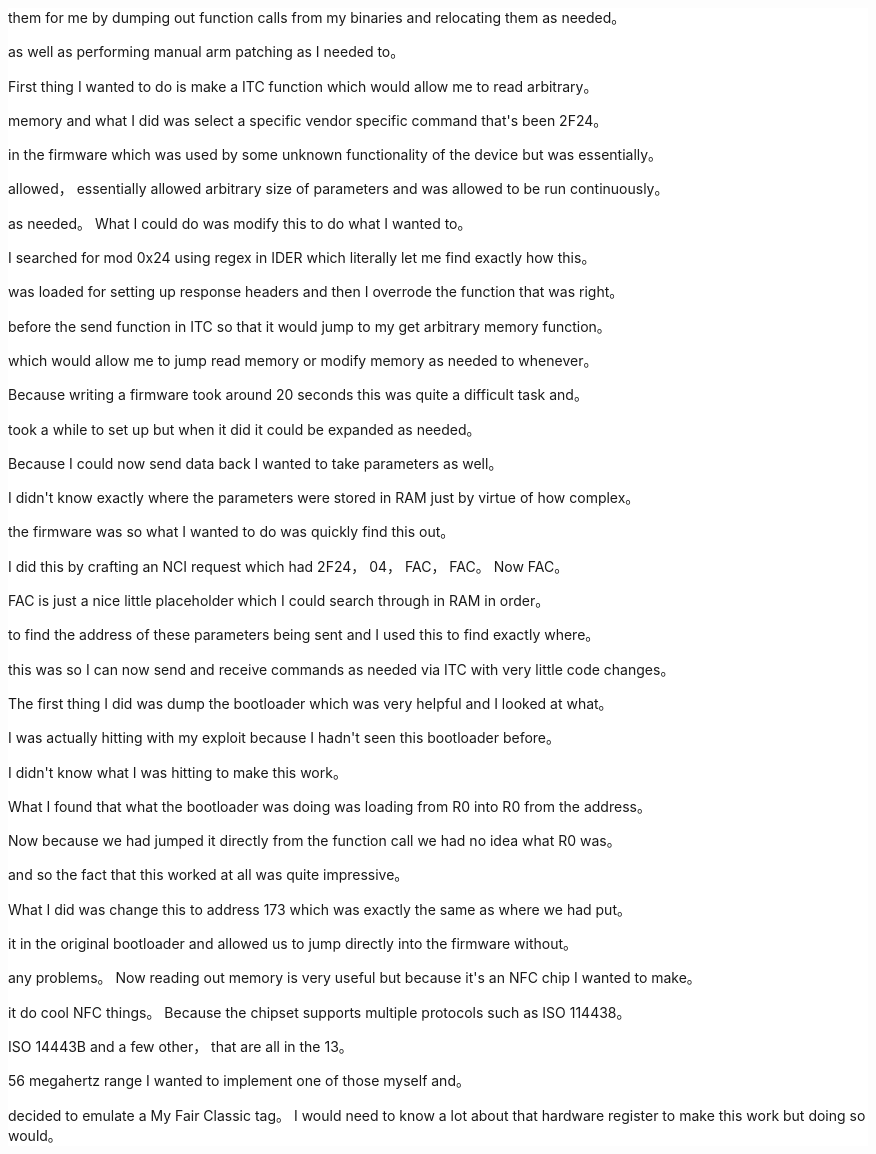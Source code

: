  them for me by dumping out function calls from my binaries and relocating them as needed。

 as well as performing manual arm patching as I needed to。

 First thing I wanted to do is make a ITC function which would allow me to read arbitrary。

 memory and what I did was select a specific vendor specific command that's been 2F24。

 in the firmware which was used by some unknown functionality of the device but was essentially。

 allowed， essentially allowed arbitrary size of parameters and was allowed to be run continuously。

 as needed。 What I could do was modify this to do what I wanted to。

 I searched for mod 0x24 using regex in IDER which literally let me find exactly how this。

 was loaded for setting up response headers and then I overrode the function that was right。

 before the send function in ITC so that it would jump to my get arbitrary memory function。

 which would allow me to jump read memory or modify memory as needed to whenever。

 Because writing a firmware took around 20 seconds this was quite a difficult task and。

 took a while to set up but when it did it could be expanded as needed。

 Because I could now send data back I wanted to take parameters as well。

 I didn't know exactly where the parameters were stored in RAM just by virtue of how complex。

 the firmware was so what I wanted to do was quickly find this out。

 I did this by crafting an NCI request which had 2F24， 04， FAC， FAC。 Now FAC。

 FAC is just a nice little placeholder which I could search through in RAM in order。

 to find the address of these parameters being sent and I used this to find exactly where。

 this was so I can now send and receive commands as needed via ITC with very little code changes。

 The first thing I did was dump the bootloader which was very helpful and I looked at what。

 I was actually hitting with my exploit because I hadn't seen this bootloader before。

 I didn't know what I was hitting to make this work。

 What I found that what the bootloader was doing was loading from R0 into R0 from the address。

 Now because we had jumped it directly from the function call we had no idea what R0 was。

 and so the fact that this worked at all was quite impressive。

 What I did was change this to address 173 which was exactly the same as where we had put。

 it in the original bootloader and allowed us to jump directly into the firmware without。

 any problems。 Now reading out memory is very useful but because it's an NFC chip I wanted to make。

 it do cool NFC things。 Because the chipset supports multiple protocols such as ISO 114438。

 ISO 14443B and a few other， that are all in the 13。

56 megahertz range I wanted to implement one of those myself and。

 decided to emulate a My Fair Classic tag。 I would need to know a lot about that hardware register to make this work but doing so would。
